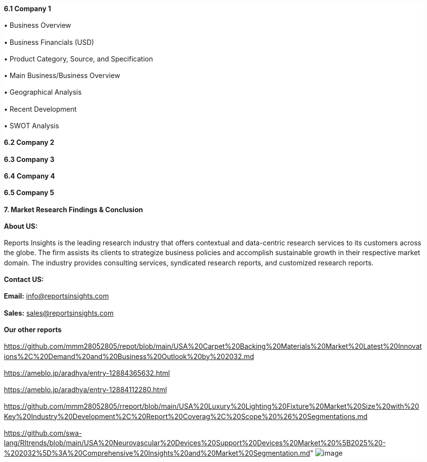 <strong>6.1 Company 1</strong>

• Business Overview

• Business Financials (USD)

• Product Category, Source, and Specification

• Main Business/Business Overview

• Geographical Analysis

• Recent Development

• SWOT Analysis

<strong>6.2 Company 2</strong>

<strong>6.3 Company 3</strong>

<strong>6.4 Company 4</strong>

<strong>6.5 Company 5</strong>

<strong>7. Market Research Findings &amp; Conclusion</strong>

<strong><strong>About US</strong>:</strong>

Reports Insights is the leading research industry that offers contextual and data-centric research services to its customers across the globe. The firm assists its clients to strategize business policies and accomplish sustainable growth in their respective market domain. The industry provides consulting services, syndicated research reports, and customized research reports.

<strong>Contact US:</strong>

<p class=""""><b>Email:</b> <a href=mailto:info@reportsinsights.com>info@reportsinsights.com</a></p>
<p class=""""><b>Sales:</b> <a href=mailto:sales@reportsinsights.com>sales@reportsinsights.com</a></p>

<strong>Our other reports</strong>

<a href=https://github.com/mmm28052805/repot/blob/main/USA%20Carpet%20Backing%20Materials%20Market%20Latest%20Innovations%2C%20Demand%20and%20Business%20Outlook%20by%202032.md>https://github.com/mmm28052805/repot/blob/main/USA%20Carpet%20Backing%20Materials%20Market%20Latest%20Innovations%2C%20Demand%20and%20Business%20Outlook%20by%202032.md</a>

<a href=https://ameblo.jp/aradhya/entry-12884365632.html>https://ameblo.jp/aradhya/entry-12884365632.html</a>

<a href=https://ameblo.jp/aradhya/entry-12884112280.html>https://ameblo.jp/aradhya/entry-12884112280.html</a>

<a href=https://github.com/mmm28052805/rreport/blob/main/USA%20Luxury%20Lighting%20Fixture%20Market%20Size%20with%20Key%20Industry%20Development%2C%20Report%20Coverag%2C%20Scope%20%26%20Segmentations.md>https://github.com/mmm28052805/rreport/blob/main/USA%20Luxury%20Lighting%20Fixture%20Market%20Size%20with%20Key%20Industry%20Development%2C%20Report%20Coverag%2C%20Scope%20%26%20Segmentations.md</a>

<a href=https://github.com/swa-lang/RItrends/blob/main/USA%20Neurovascular%20Devices%20Support%20Devices%20Market%20%5B2025%20-%202032%5D%3A%20Comprehensive%20Insights%20and%20Market%20Segmentation.md>https://github.com/swa-lang/RItrends/blob/main/USA%20Neurovascular%20Devices%20Support%20Devices%20Market%20%5B2025%20-%202032%5D%3A%20Comprehensive%20Insights%20and%20Market%20Segmentation.md</a>"
![image](https://github.com/user-attachments/assets/696288ae-e332-4fce-b281-8dbe87e94569)
